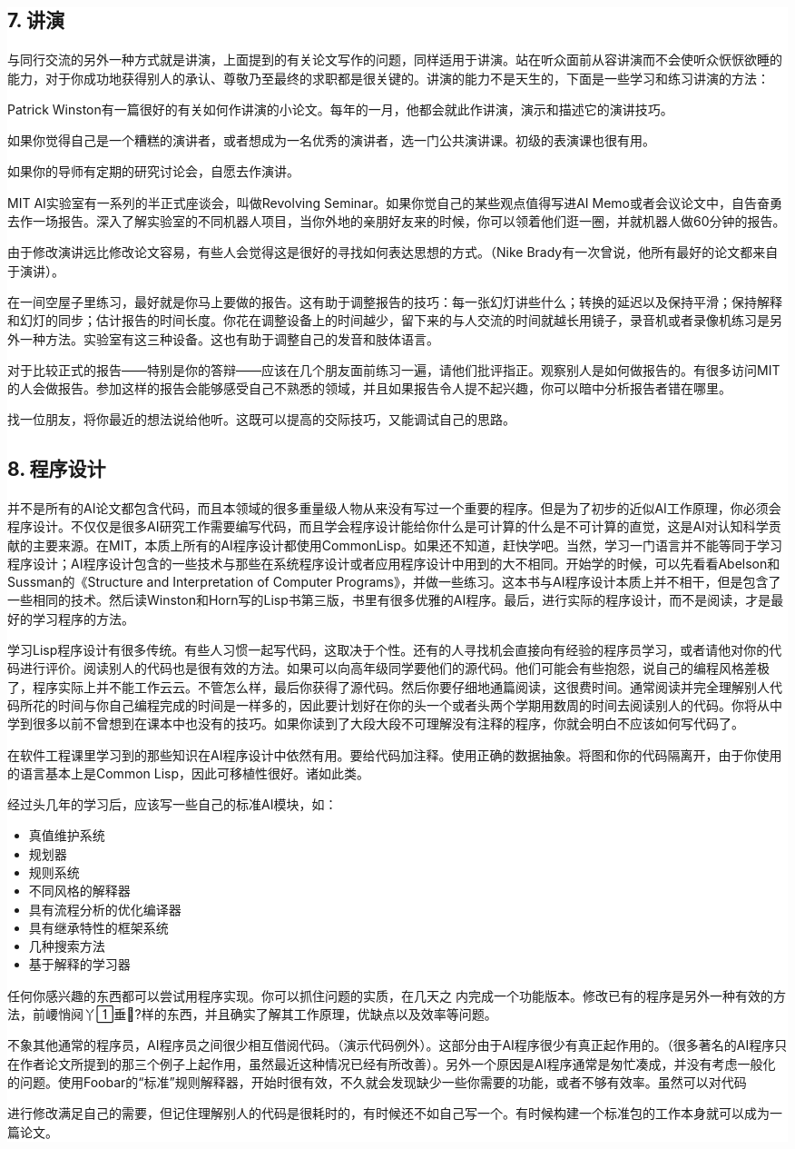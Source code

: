 ## 7. 讲演

与同行交流的另外一种方式就是讲演，上面提到的有关论文写作的问题，同样适用于讲演。站在听众面前从容讲演而不会使听众恹恹欲睡的能力，对于你成功地获得别人的承认、尊敬乃至最终的求职都是很关键的。讲演的能力不是天生的，下面是一些学习和练习讲演的方法：
 
Patrick Winston有一篇很好的有关如何作讲演的小论文。每年的一月，他都会就此作讲演，演示和描述它的演讲技巧。
 
如果你觉得自己是一个糟糕的演讲者，或者想成为一名优秀的演讲者，选一门公共演讲课。初级的表演课也很有用。
 
如果你的导师有定期的研究讨论会，自愿去作演讲。
 
MIT AI实验室有一系列的半正式座谈会，叫做Revolving Seminar。如果你觉自己的某些观点值得写进AI Memo或者会议论文中，自告奋勇去作一场报告。深入了解实验室的不同机器人项目，当你外地的亲朋好友来的时候，你可以领着他们逛一圈，并就机器人做60分钟的报告。
 
由于修改演讲远比修改论文容易，有些人会觉得这是很好的寻找如何表达思想的方式。（Nike Brady有一次曾说，他所有最好的论文都来自于演讲）。
 
在一间空屋子里练习，最好就是你马上要做的报告。这有助于调整报告的技巧：每一张幻灯讲些什么；转换的延迟以及保持平滑；保持解释和幻灯的同步；估计报告的时间长度。你花在调整设备上的时间越少，留下来的与人交流的时间就越长用镜子，录音机或者录像机练习是另外一种方法。实验室有这三种设备。这也有助于调整自己的发音和肢体语言。
 
对于比较正式的报告——特别是你的答辩——应该在几个朋友面前练习一遍，请他们批评指正。观察别人是如何做报告的。有很多访问MIT的人会做报告。参加这样的报告会能够感受自己不熟悉的领域，并且如果报告令人提不起兴趣，你可以暗中分析报告者错在哪里。
 
找一位朋友，将你最近的想法说给他听。这既可以提高的交际技巧，又能调试自己的思路。

## 8. 程序设计

并不是所有的AI论文都包含代码，而且本领域的很多重量级人物从来没有写过一个重要的程序。但是为了初步的近似AI工作原理，你必须会程序设计。不仅仅是很多AI研究工作需要编写代码，而且学会程序设计能给你什么是可计算的什么是不可计算的直觉，这是AI对认知科学贡献的主要来源。在MIT，本质上所有的AI程序设计都使用CommonLisp。如果还不知道，赶快学吧。当然，学习一门语言并不能等同于学习程序设计；AI程序设计包含的一些技术与那些在系统程序设计或者应用程序设计中用到的大不相同。开始学的时候，可以先看看Abelson和Sussman的《Structure and Interpretation of Computer Programs》，并做一些练习。这本书与AI程序设计本质上并不相干，但是包含了一些相同的技术。然后读Winston和Horn写的Lisp书第三版，书里有很多优雅的AI程序。最后，进行实际的程序设计，而不是阅读，才是最好的学习程序的方法。
 
学习Lisp程序设计有很多传统。有些人习惯一起写代码，这取决于个性。还有的人寻找机会直接向有经验的程序员学习，或者请他对你的代码进行评价。阅读别人的代码也是很有效的方法。如果可以向高年级同学要他们的源代码。他们可能会有些抱怨，说自己的编程风格差极了，程序实际上并不能工作云云。不管怎么样，最后你获得了源代码。然后你要仔细地通篇阅读，这很费时间。通常阅读并完全理解别人代码所花的时间与你自己编程完成的时间是一样多的，因此要计划好在你的头一个或者头两个学期用数周的时间去阅读别人的代码。你将从中学到很多以前不曾想到在课本中也没有的技巧。如果你读到了大段大段不可理解没有注释的程序，你就会明白不应该如何写代码了。
 
在软件工程课里学习到的那些知识在AI程序设计中依然有用。要给代码加注释。使用正确的数据抽象。将图和你的代码隔离开，由于你使用的语言基本上是Common Lisp，因此可移植性很好。诸如此类。
 
经过头几年的学习后，应该写一些自己的标准AI模块，如：

- 真值维护系统
- 规划器
- 规则系统
- 不同风格的解释器
- 具有流程分析的优化编译器
- 具有继承特性的框架系统
- 几种搜索方法
- 基于解释的学习器
 
任何你感兴趣的东西都可以尝试用程序实现。你可以抓住问题的实质，在几天之
内完成一个功能版本。修改已有的程序是另外一种有效的方法，前崾悄阋丫垂?样的东西，并且确实了解其工作原理，优缺点以及效率等问题。
 
不象其他通常的程序员，AI程序员之间很少相互借阅代码。（演示代码例外）。这部分由于AI程序很少有真正起作用的。（很多著名的AI程序只在作者论文所提到的那三个例子上起作用，虽然最近这种情况已经有所改善）。另外一个原因是AI程序通常是匆忙凑成，并没有考虑一般化的问题。使用Foobar的“标准”规则解释器，开始时很有效，不久就会发现缺少一些你需要的功能，或者不够有效率。虽然可以对代码
 
进行修改满足自己的需要，但记住理解别人的代码是很耗时的，有时候还不如自己写一个。有时候构建一个标准包的工作本身就可以成为一篇论文。
 